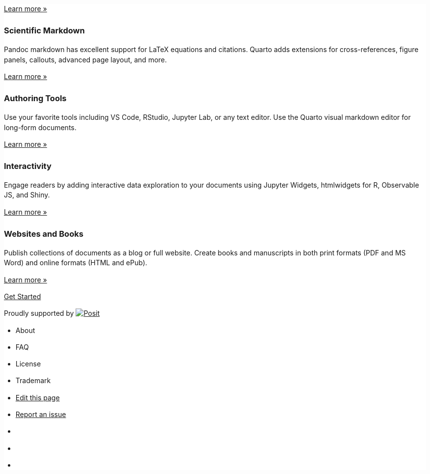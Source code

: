 [Learn more »](./docs/output-formats/all-formats.html)

### Scientific Markdown

Pandoc markdown has excellent support for LaTeX equations and citations.
Quarto adds extensions for cross-references, figure panels, callouts,
advanced page layout, and more.

[Learn more »](./docs/authoring/markdown-basics.html)

### Authoring Tools

Use your favorite tools including VS Code, RStudio, Jupyter Lab, or any
text editor. Use the Quarto visual markdown editor for long-form
documents.

[Learn more »](./docs/tools/jupyter-lab.html)

### Interactivity

Engage readers by adding interactive data exploration to your documents
using Jupyter Widgets, htmlwidgets for R, Observable JS, and Shiny.

[Learn more »](docs/interactive/)

### Websites and Books

Publish collections of documents as a blog or full website. Create books
and manuscripts in both print formats (PDF and MS Word) and online
formats (HTML and ePub).

[Learn more »](docs/websites/)

<a href="docs/get-started/index.html"
class="btn-action-primary btn-action btn btn-success btn-lg"
role="button" style="margin-top: 1em;">Get Started</a>

Proudly supported by [<img
src="https://www.rstudio.com/assets/img/posit-logo-fullcolor-TM.svg"
class="img-fluid" width="65" alt="Posit" />](https://posit.co)

-   <a href="./about.html" class="nav-link"></a>

    About

-   <a href="./docs/faq/index.html" class="nav-link"></a>

    FAQ

-   <a href="./license.html" class="nav-link"></a>

    License

-   <a href="./trademark.html" class="nav-link"></a>

    Trademark

-   <a href="https://github.com/quarto-dev/quarto-web/edit/main/index.qmd"
    class="toc-action"><em></em>Edit this page</a>
-   <a href="https://github.com/quarto-dev/quarto-cli/issues/new/choose"
    class="toc-action"><em></em>Report an issue</a>

-   <a href="https://twitter.com/quarto_pub" class="nav-link"><em></em></a>
-   <a href="https://github.com/quarto-dev/quarto-cli"
    class="nav-link"><em></em></a>
-   <a href="https://quarto.org/docs/blog/index.xml"
    class="nav-link"><em></em></a>
